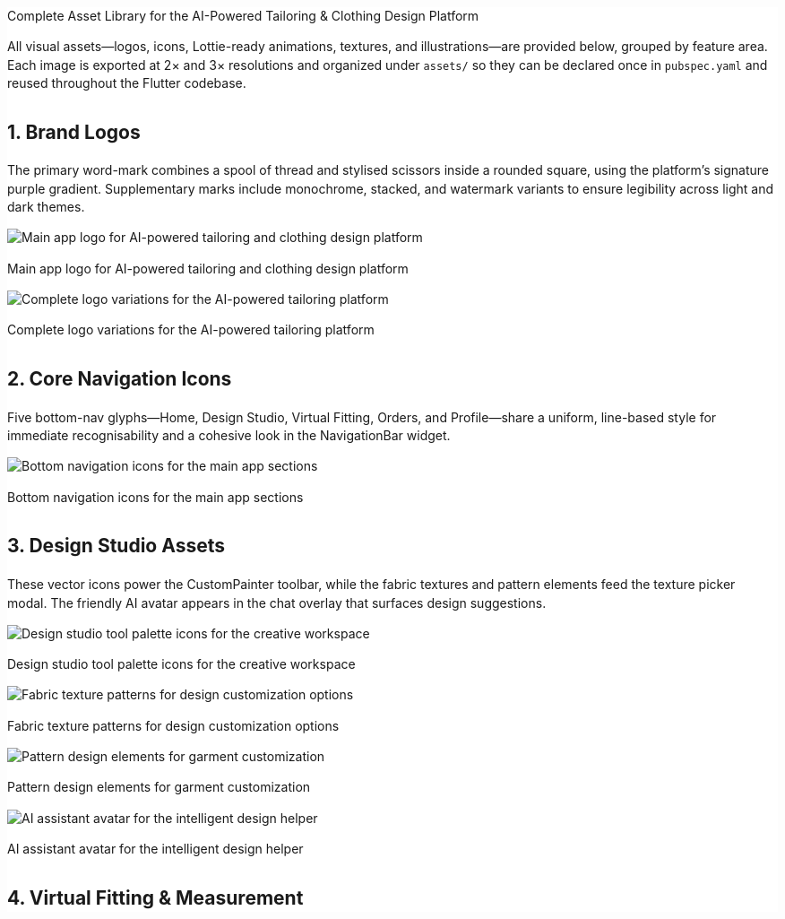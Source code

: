Complete Asset Library for the AI-Powered Tailoring \& Clothing Design Platform

All visual assets—logos, icons, Lottie-ready animations, textures, and illustrations—are provided below, grouped by feature area. Each image is exported at 2× and 3× resolutions and organized under `assets/` so they can be declared once in `pubspec.yaml` and reused throughout the Flutter codebase.

## 1. Brand Logos

The primary word-mark combines a spool of thread and stylised scissors inside a rounded square, using the platform’s signature purple gradient. Supplementary marks include monochrome, stacked, and watermark variants to ensure legibility across light and dark themes.

![Main app logo for AI-powered tailoring and clothing design platform](https://user-gen-media-assets.s3.amazonaws.com/gpt4o_images/cb510937-ed0f-4ea1-9b21-44cb05999a26.png)

Main app logo for AI-powered tailoring and clothing design platform

![Complete logo variations for the AI-powered tailoring platform](https://user-gen-media-assets.s3.amazonaws.com/gpt4o_images/198c13ac-27e7-46cc-835d-b1fc60b2903c.png)

Complete logo variations for the AI-powered tailoring platform

## 2. Core Navigation Icons

Five bottom-nav glyphs—Home, Design Studio, Virtual Fitting, Orders, and Profile—share a uniform, line-based style for immediate recognisability and a cohesive look in the NavigationBar widget.

![Bottom navigation icons for the main app sections](https://user-gen-media-assets.s3.amazonaws.com/gpt4o_images/7e01ab25-d6da-42d8-b5b9-c8a1c4eaa3db.png)

Bottom navigation icons for the main app sections

## 3. Design Studio Assets

These vector icons power the CustomPainter toolbar, while the fabric textures and pattern elements feed the texture picker modal. The friendly AI avatar appears in the chat overlay that surfaces design suggestions.

![Design studio tool palette icons for the creative workspace](https://user-gen-media-assets.s3.amazonaws.com/gpt4o_images/d706d095-7d38-4c06-a911-119697c65752.png)

Design studio tool palette icons for the creative workspace

![Fabric texture patterns for design customization options](https://user-gen-media-assets.s3.amazonaws.com/gpt4o_images/8a3e176b-522f-49ab-9383-92ccd80696d2.png)

Fabric texture patterns for design customization options

![Pattern design elements for garment customization](https://user-gen-media-assets.s3.amazonaws.com/gpt4o_images/30caff4f-52ac-48b8-bfdb-963b4fe6f39e.png)

Pattern design elements for garment customization

![AI assistant avatar for the intelligent design helper](https://user-gen-media-assets.s3.amazonaws.com/gpt4o_images/d5f3c8a3-0756-4005-bd48-9178fe758218.png)

AI assistant avatar for the intelligent design helper

## 4. Virtual Fitting \& Measurement
